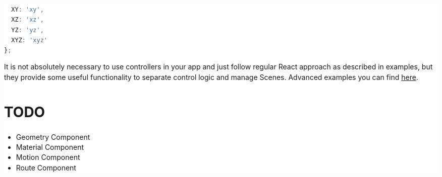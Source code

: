 ```javascript
  XY: 'xy',
  XZ: 'xz',
  YZ: 'yz',
  XYZ: 'xyz'
};
```

It is not absolutely necessary to use controllers in your app and just follow regular React approach as described in examples,
but they provide some useful functionality to separate control logic and manage Scenes.
Advanced examples you can find <a href="http://nephilim.herokuapp.com/examples">here</a>.

# TODO
- Geometry Component
- Material Component
- Motion Component
- Route Component